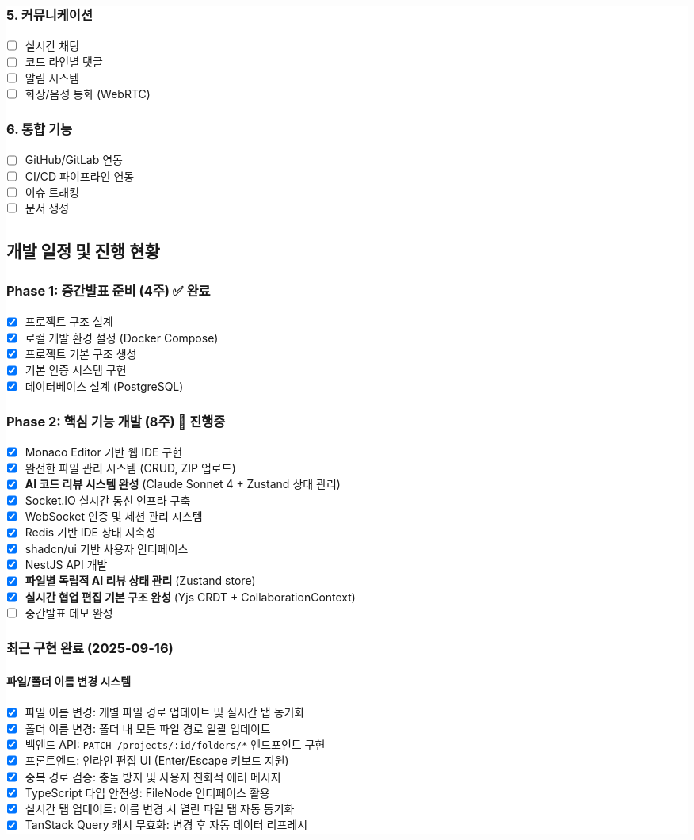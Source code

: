 ### 5. 커뮤니케이션

- [ ] 실시간 채팅
- [ ] 코드 라인별 댓글
- [ ] 알림 시스템
- [ ] 화상/음성 통화 (WebRTC)

### 6. 통합 기능

- [ ] GitHub/GitLab 연동
- [ ] CI/CD 파이프라인 연동
- [ ] 이슈 트래킹
- [ ] 문서 생성

## 개발 일정 및 진행 현황

### Phase 1: 중간발표 준비 (4주) ✅ 완료

- [x] 프로젝트 구조 설계
- [x] 로컬 개발 환경 설정 (Docker Compose)
- [x] 프로젝트 기본 구조 생성
- [x] 기본 인증 시스템 구현
- [x] 데이터베이스 설계 (PostgreSQL)

### Phase 2: 핵심 기능 개발 (8주) 🚧 진행중

- [x] Monaco Editor 기반 웹 IDE 구현
- [x] 완전한 파일 관리 시스템 (CRUD, ZIP 업로드)
- [x] **AI 코드 리뷰 시스템 완성** (Claude Sonnet 4 + Zustand 상태 관리)
- [x] Socket.IO 실시간 통신 인프라 구축
- [x] WebSocket 인증 및 세션 관리 시스템
- [x] Redis 기반 IDE 상태 지속성
- [x] shadcn/ui 기반 사용자 인터페이스
- [x] NestJS API 개발
- [x] **파일별 독립적 AI 리뷰 상태 관리** (Zustand store)
- [x] **실시간 협업 편집 기본 구조 완성** (Yjs CRDT + CollaborationContext)
- [ ] 중간발표 데모 완성

### 최근 구현 완료 (2025-09-16)

#### 파일/폴더 이름 변경 시스템

- [x] 파일 이름 변경: 개별 파일 경로 업데이트 및 실시간 탭 동기화
- [x] 폴더 이름 변경: 폴더 내 모든 파일 경로 일괄 업데이트
- [x] 백엔드 API: `PATCH /projects/:id/folders/*` 엔드포인트 구현
- [x] 프론트엔드: 인라인 편집 UI (Enter/Escape 키보드 지원)
- [x] 중복 경로 검증: 충돌 방지 및 사용자 친화적 에러 메시지
- [x] TypeScript 타입 안전성: FileNode 인터페이스 활용
- [x] 실시간 탭 업데이트: 이름 변경 시 열린 파일 탭 자동 동기화
- [x] TanStack Query 캐시 무효화: 변경 후 자동 데이터 리프레시
